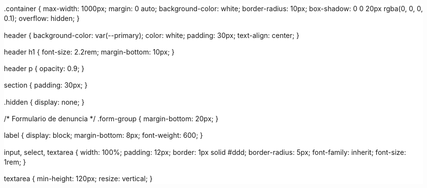 .container {
    max-width: 1000px;
    margin: 0 auto;
    background-color: white;
    border-radius: 10px;
    box-shadow: 0 0 20px rgba(0, 0, 0, 0.1);
    overflow: hidden;
}

header {
    background-color: var(--primary);
    color: white;
    padding: 30px;
    text-align: center;
}

header h1 {
    font-size: 2.2rem;
    margin-bottom: 10px;
}

header p {
    opacity: 0.9;
}

section {
    padding: 30px;
}

.hidden {
    display: none;
}

/* Formulario de denuncia */
.form-group {
    margin-bottom: 20px;
}

label {
    display: block;
    margin-bottom: 8px;
    font-weight: 600;
}

input, select, textarea {
    width: 100%;
    padding: 12px;
    border: 1px solid #ddd;
    border-radius: 5px;
    font-family: inherit;
    font-size: 1rem;
}

textarea {
    min-height: 120px;
    resize: vertical;
}
